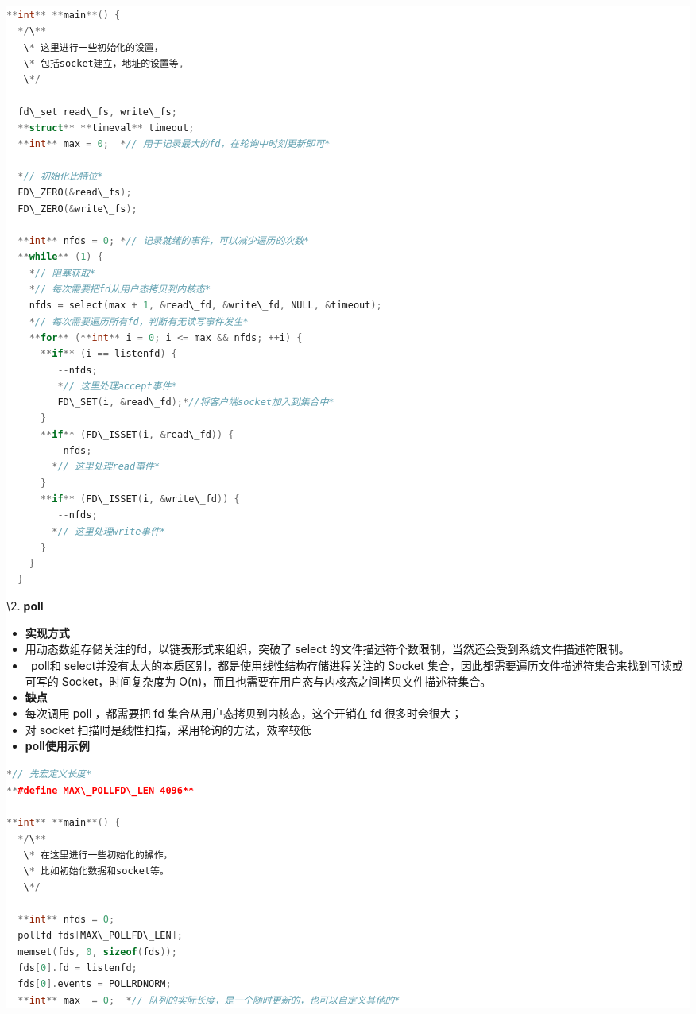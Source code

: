 ```C++
**int** **main**() {
  */\**
   \* 这里进行一些初始化的设置，
   \* 包括socket建立，地址的设置等,
   \*/

  fd\_set read\_fs, write\_fs;
  **struct** **timeval** timeout;
  **int** max = 0;  *// 用于记录最大的fd，在轮询中时刻更新即可*

  *// 初始化比特位*
  FD\_ZERO(&read\_fs);
  FD\_ZERO(&write\_fs);

  **int** nfds = 0; *// 记录就绪的事件，可以减少遍历的次数*
  **while** (1) {
    *// 阻塞获取*
    *// 每次需要把fd从用户态拷贝到内核态*
    nfds = select(max + 1, &read\_fd, &write\_fd, NULL, &timeout);
    *// 每次需要遍历所有fd，判断有无读写事件发生*
    **for** (**int** i = 0; i <= max && nfds; ++i) {
      **if** (i == listenfd) {
         --nfds;
         *// 这里处理accept事件*
         FD\_SET(i, &read\_fd);*//将客户端socket加入到集合中*
      }
      **if** (FD\_ISSET(i, &read\_fd)) {
        --nfds;
        *// 这里处理read事件*
      }
      **if** (FD\_ISSET(i, &write\_fd)) {
         --nfds;
        *// 这里处理write事件*
      }
    }
  }
```
\2. **poll**

- **实现方式**
- 用动态数组存储关注的fd，以链表形式来组织，突破了 select 的文件描述符个数限制，当然还会受到系统文件描述符限制。
- ` `poll和 select并没有太大的本质区别，都是使用线性结构存储进程关注的 Socket 集合，因此都需要遍历文件描述符集合来找到可读或可写的 Socket，时间复杂度为 O(n)，而且也需要在用户态与内核态之间拷贝文件描述符集合。
- **缺点**
- 每次调用 poll ，都需要把 fd 集合从用户态拷贝到内核态，这个开销在 fd 很多时会很大；
- 对 socket 扫描时是线性扫描，采用轮询的方法，效率较低
- **poll使用示例**

```C++
*// 先宏定义长度*
**#define MAX\_POLLFD\_LEN 4096**  

**int** **main**() {
  */\**
   \* 在这里进行一些初始化的操作，
   \* 比如初始化数据和socket等。
   \*/

  **int** nfds = 0;
  pollfd fds[MAX\_POLLFD\_LEN];
  memset(fds, 0, sizeof(fds));
  fds[0].fd = listenfd;
  fds[0].events = POLLRDNORM;
  **int** max  = 0;  *// 队列的实际长度，是一个随时更新的，也可以自定义其他的*
```